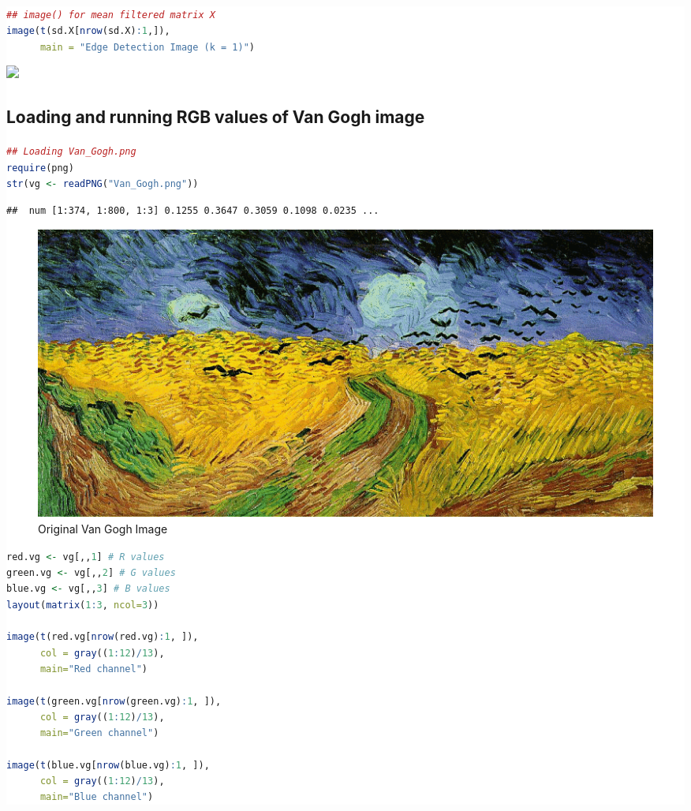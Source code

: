 ``` r
## image() for mean filtered matrix X
image(t(sd.X[nrow(sd.X):1,]), 
      main = "Edge Detection Image (k = 1)")
```

![](Image-smoothing-and-Edge-Detection_files/figure-gfm/unnamed-chunk-12-1.png)

## Loading and running RGB values of Van Gogh image

``` r
## Loading Van_Gogh.png
require(png)
str(vg <- readPNG("Van_Gogh.png"))
```

    ##  num [1:374, 1:800, 1:3] 0.1255 0.3647 0.3059 0.1098 0.0235 ...

<figure>
<img src="Van_Gogh.png" alt="Original Van Gogh Image" />
<figcaption aria-hidden="true">Original Van Gogh Image</figcaption>
</figure>

``` r
red.vg <- vg[,,1] # R values
green.vg <- vg[,,2] # G values
blue.vg <- vg[,,3] # B values
layout(matrix(1:3, ncol=3))

image(t(red.vg[nrow(red.vg):1, ]), 
      col = gray((1:12)/13), 
      main="Red channel")

image(t(green.vg[nrow(green.vg):1, ]), 
      col = gray((1:12)/13), 
      main="Green channel")

image(t(blue.vg[nrow(blue.vg):1, ]), 
      col = gray((1:12)/13), 
      main="Blue channel")
```

